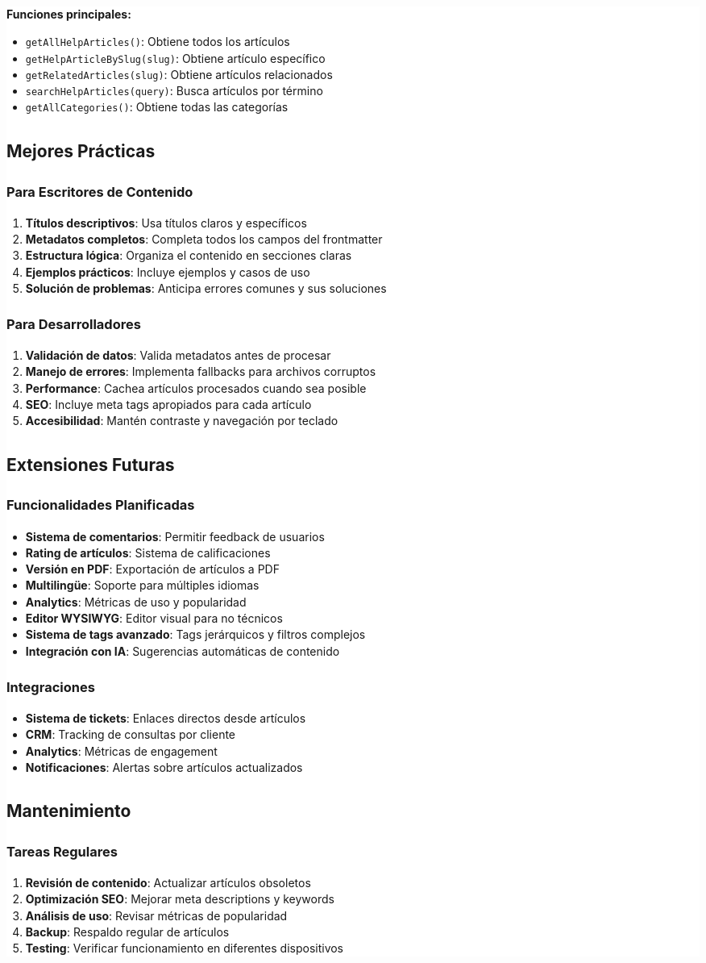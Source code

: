 **Funciones principales:**
- `getAllHelpArticles()`: Obtiene todos los artículos
- `getHelpArticleBySlug(slug)`: Obtiene artículo específico
- `getRelatedArticles(slug)`: Obtiene artículos relacionados
- `searchHelpArticles(query)`: Busca artículos por término
- `getAllCategories()`: Obtiene todas las categorías

## Mejores Prácticas

### Para Escritores de Contenido

1. **Títulos descriptivos**: Usa títulos claros y específicos
2. **Metadatos completos**: Completa todos los campos del frontmatter
3. **Estructura lógica**: Organiza el contenido en secciones claras
4. **Ejemplos prácticos**: Incluye ejemplos y casos de uso
5. **Solución de problemas**: Anticipa errores comunes y sus soluciones

### Para Desarrolladores

1. **Validación de datos**: Valida metadatos antes de procesar
2. **Manejo de errores**: Implementa fallbacks para archivos corruptos
3. **Performance**: Cachea artículos procesados cuando sea posible
4. **SEO**: Incluye meta tags apropiados para cada artículo
5. **Accesibilidad**: Mantén contraste y navegación por teclado

## Extensiones Futuras

### Funcionalidades Planificadas

- **Sistema de comentarios**: Permitir feedback de usuarios
- **Rating de artículos**: Sistema de calificaciones
- **Versión en PDF**: Exportación de artículos a PDF
- **Multilingüe**: Soporte para múltiples idiomas
- **Analytics**: Métricas de uso y popularidad
- **Editor WYSIWYG**: Editor visual para no técnicos
- **Sistema de tags avanzado**: Tags jerárquicos y filtros complejos
- **Integración con IA**: Sugerencias automáticas de contenido

### Integraciones

- **Sistema de tickets**: Enlaces directos desde artículos
- **CRM**: Tracking de consultas por cliente
- **Analytics**: Métricas de engagement
- **Notificaciones**: Alertas sobre artículos actualizados

## Mantenimiento

### Tareas Regulares

1. **Revisión de contenido**: Actualizar artículos obsoletos
2. **Optimización SEO**: Mejorar meta descriptions y keywords
3. **Análisis de uso**: Revisar métricas de popularidad
4. **Backup**: Respaldo regular de artículos
5. **Testing**: Verificar funcionamiento en diferentes dispositivos
